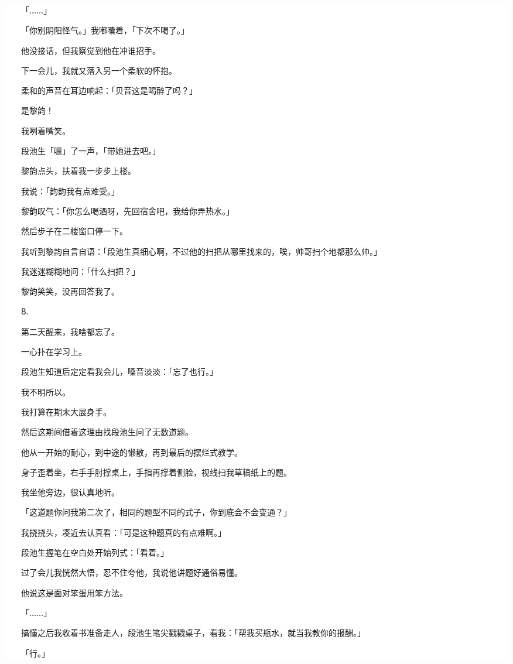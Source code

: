 &emsp;&emsp;「……」  
  
&emsp;&emsp;「你别阴阳怪气。」我嘟囔着，「下次不喝了。」  
  
&emsp;&emsp;他没接话，但我察觉到他在冲谁招手。  
  
&emsp;&emsp;下一会儿，我就又落入另一个柔软的怀抱。  
  
&emsp;&emsp;柔和的声音在耳边响起：「贝音这是喝醉了吗？」  
  
&emsp;&emsp;是黎韵！  
  
&emsp;&emsp;我咧着嘴笑。  
  
&emsp;&emsp;段池生「嗯」了一声，「带她进去吧。」  
  
&emsp;&emsp;黎韵点头，扶着我一步步上楼。  
  
&emsp;&emsp;我说：「韵韵我有点难受。」  
  
&emsp;&emsp;黎韵叹气：「你怎么喝酒呀，先回宿舍吧，我给你弄热水。」  
  
&emsp;&emsp;然后步子在二楼窗口停一下。  
  
&emsp;&emsp;我听到黎韵自言自语：「段池生真细心啊，不过他的扫把从哪里找来的，唉，帅哥扫个地都那么帅。」  
  
&emsp;&emsp;我迷迷糊糊地问：「什么扫把？」  
  
&emsp;&emsp;黎韵笑笑，没再回答我了。  
  
&emsp;&emsp;8.  
  
&emsp;&emsp;第二天醒来，我啥都忘了。  
  
&emsp;&emsp;一心扑在学习上。  
  
&emsp;&emsp;段池生知道后定定看我会儿，嗓音淡淡：「忘了也行。」  
  
&emsp;&emsp;我不明所以。  
  
&emsp;&emsp;我打算在期末大展身手。  
  
&emsp;&emsp;然后这期间借着这理由找段池生问了无数道题。  
  
&emsp;&emsp;他从一开始的耐心，到中途的懒散，再到最后的摆烂式教学。  
  
&emsp;&emsp;身子歪着坐，右手手肘撑桌上，手指再撑着侧脸，视线扫我草稿纸上的题。  
  
&emsp;&emsp;我坐他旁边，很认真地听。  
  
&emsp;&emsp;「这道题你问我第二次了，相同的题型不同的式子，你到底会不会变通？」  
  
&emsp;&emsp;我挠挠头，凑近去认真看：「可是这种题真的有点难啊。」  
  
&emsp;&emsp;段池生握笔在空白处开始列式：「看着。」  
  
&emsp;&emsp;过了会儿我恍然大悟，忍不住夸他，我说他讲题好通俗易懂。  
  
&emsp;&emsp;他说这是面对笨蛋用笨方法。  
  
&emsp;&emsp;「……」  
  
&emsp;&emsp;搞懂之后我收着书准备走人，段池生笔尖戳戳桌子，看我：「帮我买瓶水，就当我教你的报酬。」  
  
&emsp;&emsp;「行。」  
  